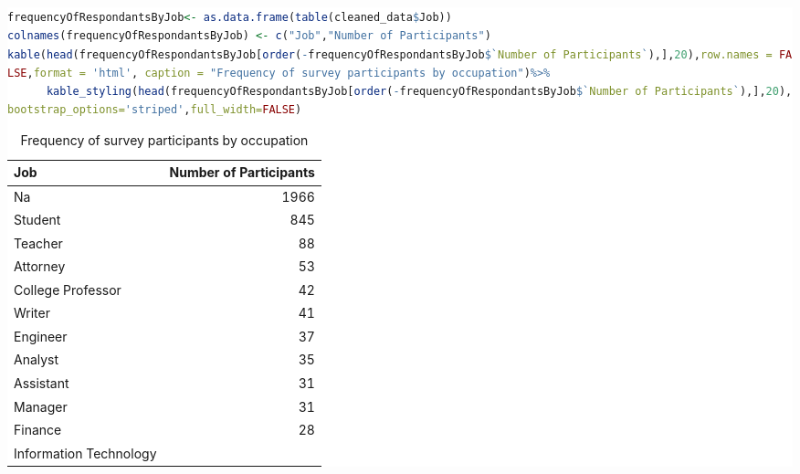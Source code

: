 
```r
frequencyOfRespondantsByJob<- as.data.frame(table(cleaned_data$Job))
colnames(frequencyOfRespondantsByJob) <- c("Job","Number of Participants")
kable(head(frequencyOfRespondantsByJob[order(-frequencyOfRespondantsByJob$`Number of Participants`),],20),row.names = FALSE,format = 'html', caption = "Frequency of survey participants by occupation")%>%
	  kable_styling(head(frequencyOfRespondantsByJob[order(-frequencyOfRespondantsByJob$`Number of Participants`),],20),bootstrap_options='striped',full_width=FALSE)
```

<table class="table table-striped" style="width: auto !important; margin-left: auto; margin-right: auto;">
<caption>Frequency of survey participants by occupation</caption>
 <thead><tr>
<th style="text-align:left;"> Job </th>
   <th style="text-align:right;"> Number of Participants </th>
  </tr></thead>
<tbody>
<tr>
<td style="text-align:left;"> Na </td>
   <td style="text-align:right;"> 1966 </td>
  </tr>
<tr>
<td style="text-align:left;"> Student </td>
   <td style="text-align:right;"> 845 </td>
  </tr>
<tr>
<td style="text-align:left;"> Teacher </td>
   <td style="text-align:right;"> 88 </td>
  </tr>
<tr>
<td style="text-align:left;"> Attorney </td>
   <td style="text-align:right;"> 53 </td>
  </tr>
<tr>
<td style="text-align:left;"> College Professor </td>
   <td style="text-align:right;"> 42 </td>
  </tr>
<tr>
<td style="text-align:left;"> Writer </td>
   <td style="text-align:right;"> 41 </td>
  </tr>
<tr>
<td style="text-align:left;"> Engineer </td>
   <td style="text-align:right;"> 37 </td>
  </tr>
<tr>
<td style="text-align:left;"> Analyst </td>
   <td style="text-align:right;"> 35 </td>
  </tr>
<tr>
<td style="text-align:left;"> Assistant </td>
   <td style="text-align:right;"> 31 </td>
  </tr>
<tr>
<td style="text-align:left;"> Manager </td>
   <td style="text-align:right;"> 31 </td>
  </tr>
<tr>
<td style="text-align:left;"> Finance </td>
   <td style="text-align:right;"> 28 </td>
  </tr>
<tr>
<td style="text-align:left;"> Information Technology </td>